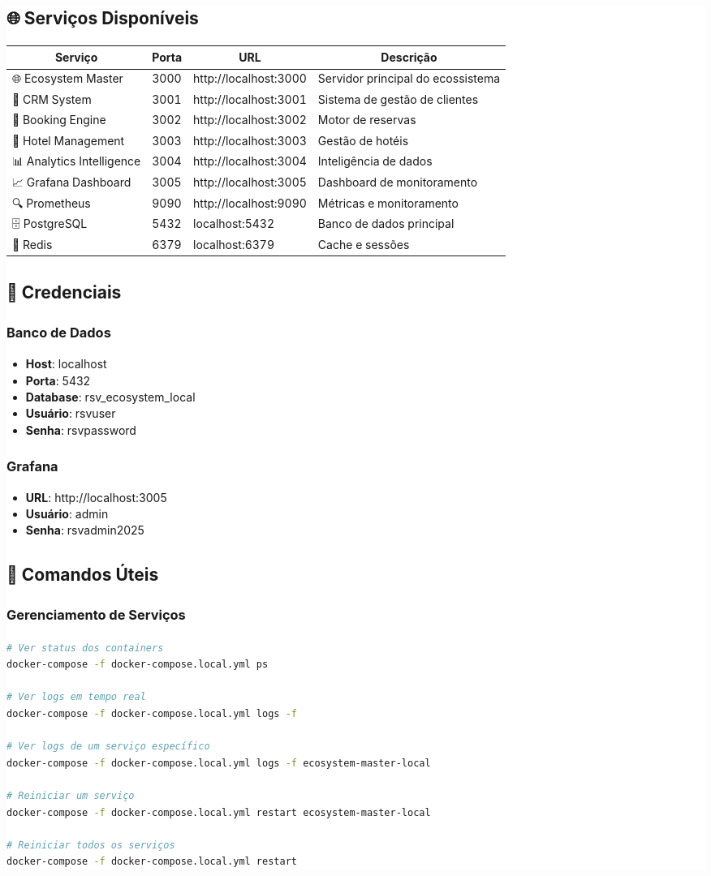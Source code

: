 ## 🌐 Serviços Disponíveis

| Serviço | Porta | URL | Descrição |
|---------|-------|-----|-----------|
| 🌐 Ecosystem Master | 3000 | http://localhost:3000 | Servidor principal do ecossistema |
| 👥 CRM System | 3001 | http://localhost:3001 | Sistema de gestão de clientes |
| 🎯 Booking Engine | 3002 | http://localhost:3002 | Motor de reservas |
| 🏨 Hotel Management | 3003 | http://localhost:3003 | Gestão de hotéis |
| 📊 Analytics Intelligence | 3004 | http://localhost:3004 | Inteligência de dados |
| 📈 Grafana Dashboard | 3005 | http://localhost:3005 | Dashboard de monitoramento |
| 🔍 Prometheus | 9090 | http://localhost:9090 | Métricas e monitoramento |
| 🗄️ PostgreSQL | 5432 | localhost:5432 | Banco de dados principal |
| 🔴 Redis | 6379 | localhost:6379 | Cache e sessões |

## 🔐 Credenciais

### Banco de Dados
- **Host**: localhost
- **Porta**: 5432
- **Database**: rsv_ecosystem_local
- **Usuário**: rsvuser
- **Senha**: rsvpassword

### Grafana
- **URL**: http://localhost:3005
- **Usuário**: admin
- **Senha**: rsvadmin2025

## 🔧 Comandos Úteis

### Gerenciamento de Serviços
```bash
# Ver status dos containers
docker-compose -f docker-compose.local.yml ps

# Ver logs em tempo real
docker-compose -f docker-compose.local.yml logs -f

# Ver logs de um serviço específico
docker-compose -f docker-compose.local.yml logs -f ecosystem-master-local

# Reiniciar um serviço
docker-compose -f docker-compose.local.yml restart ecosystem-master-local

# Reiniciar todos os serviços
docker-compose -f docker-compose.local.yml restart
```
